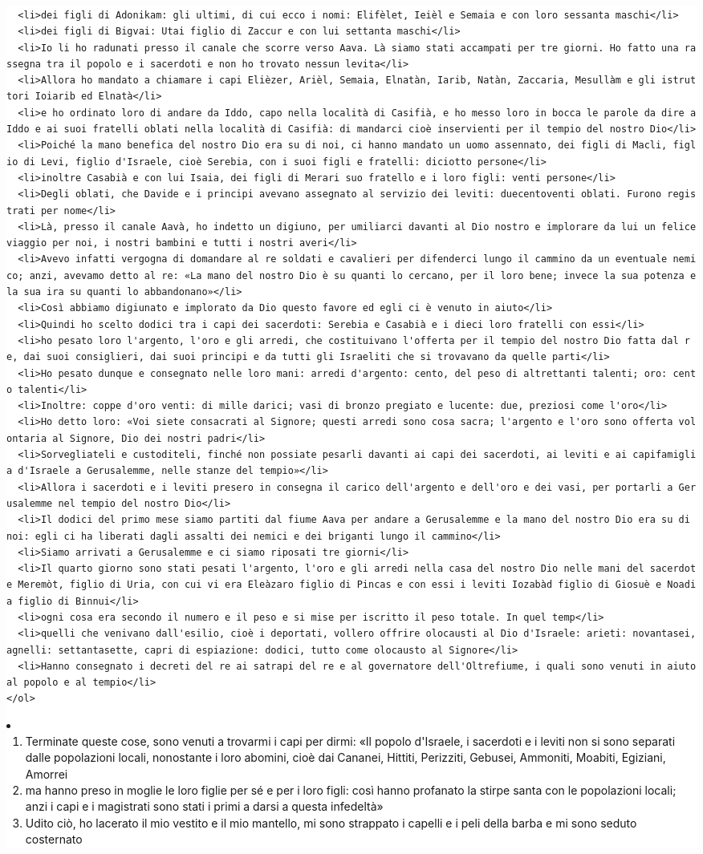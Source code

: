       <li>dei figli di Adonikam: gli ultimi, di cui ecco i nomi: Elifèlet, Ieièl e Semaia e con loro sessanta maschi</li>
      <li>dei figli di Bigvai: Utai figlio di Zaccur e con lui settanta maschi</li>
      <li>Io li ho radunati presso il canale che scorre verso Aava. Là siamo stati accampati per tre giorni. Ho fatto una rassegna tra il popolo e i sacerdoti e non ho trovato nessun levita</li>
      <li>Allora ho mandato a chiamare i capi Elièzer, Arièl, Semaia, Elnatàn, Iarib, Natàn, Zaccaria, Mesullàm e gli istruttori Ioiarib ed Elnatà</li>
      <li>e ho ordinato loro di andare da Iddo, capo nella località di Casifià, e ho messo loro in bocca le parole da dire a Iddo e ai suoi fratelli oblati nella località di Casifià: di mandarci cioè inservienti per il tempio del nostro Dio</li>
      <li>Poiché la mano benefica del nostro Dio era su di noi, ci hanno mandato un uomo assennato, dei figli di Macli, figlio di Levi, figlio d'Israele, cioè Serebia, con i suoi figli e fratelli: diciotto persone</li>
      <li>inoltre Casabià e con lui Isaia, dei figli di Merari suo fratello e i loro figli: venti persone</li>
      <li>Degli oblati, che Davide e i principi avevano assegnato al servizio dei leviti: duecentoventi oblati. Furono registrati per nome</li>
      <li>Là, presso il canale Aavà, ho indetto un digiuno, per umiliarci davanti al Dio nostro e implorare da lui un felice viaggio per noi, i nostri bambini e tutti i nostri averi</li>
      <li>Avevo infatti vergogna di domandare al re soldati e cavalieri per difenderci lungo il cammino da un eventuale nemico; anzi, avevamo detto al re: «La mano del nostro Dio è su quanti lo cercano, per il loro bene; invece la sua potenza e la sua ira su quanti lo abbandonano»</li>
      <li>Così abbiamo digiunato e implorato da Dio questo favore ed egli ci è venuto in aiuto</li>
      <li>Quindi ho scelto dodici tra i capi dei sacerdoti: Serebia e Casabià e i dieci loro fratelli con essi</li>
      <li>ho pesato loro l'argento, l'oro e gli arredi, che costituivano l'offerta per il tempio del nostro Dio fatta dal re, dai suoi consiglieri, dai suoi principi e da tutti gli Israeliti che si trovavano da quelle parti</li>
      <li>Ho pesato dunque e consegnato nelle loro mani: arredi d'argento: cento, del peso di altrettanti talenti; oro: cento talenti</li>
      <li>Inoltre: coppe d'oro venti: di mille darici; vasi di bronzo pregiato e lucente: due, preziosi come l'oro</li>
      <li>Ho detto loro: «Voi siete consacrati al Signore; questi arredi sono cosa sacra; l'argento e l'oro sono offerta volontaria al Signore, Dio dei nostri padri</li>
      <li>Sorvegliateli e custoditeli, finché non possiate pesarli davanti ai capi dei sacerdoti, ai leviti e ai capifamiglia d'Israele a Gerusalemme, nelle stanze del tempio»</li>
      <li>Allora i sacerdoti e i leviti presero in consegna il carico dell'argento e dell'oro e dei vasi, per portarli a Gerusalemme nel tempio del nostro Dio</li>
      <li>Il dodici del primo mese siamo partiti dal fiume Aava per andare a Gerusalemme e la mano del nostro Dio era su di noi: egli ci ha liberati dagli assalti dei nemici e dei briganti lungo il cammino</li>
      <li>Siamo arrivati a Gerusalemme e ci siamo riposati tre giorni</li>
      <li>Il quarto giorno sono stati pesati l'argento, l'oro e gli arredi nella casa del nostro Dio nelle mani del sacerdote Meremòt, figlio di Uria, con cui vi era Eleàzaro figlio di Pincas e con essi i leviti Iozabàd figlio di Giosuè e Noadia figlio di Binnui</li>
      <li>ogni cosa era secondo il numero e il peso e si mise per iscritto il peso totale. In quel temp</li>
      <li>quelli che venivano dall'esilio, cioè i deportati, vollero offrire olocausti al Dio d'Israele: arieti: novantasei, agnelli: settantasette, capri di espiazione: dodici, tutto come olocausto al Signore</li>
      <li>Hanno consegnato i decreti del re ai satrapi del re e al governatore dell'Oltrefiume, i quali sono venuti in aiuto al popolo e al tempio</li>
    </ol>
  </li>
  <li>
    <ol>
      <li>Terminate queste cose, sono venuti a trovarmi i capi per dirmi: «Il popolo d'Israele, i sacerdoti e i leviti non si sono separati dalle popolazioni locali, nonostante i loro abomini, cioè dai Cananei, Hittiti, Perizziti, Gebusei, Ammoniti, Moabiti, Egiziani, Amorrei</li>
      <li>ma hanno preso in moglie le loro figlie per sé e per i loro figli: così hanno profanato la stirpe santa con le popolazioni locali; anzi i capi e i magistrati sono stati i primi a darsi a questa infedeltà»</li>
      <li>Udito ciò, ho lacerato il mio vestito e il mio mantello, mi sono strappato i capelli e i peli della barba e mi sono seduto costernato</li>